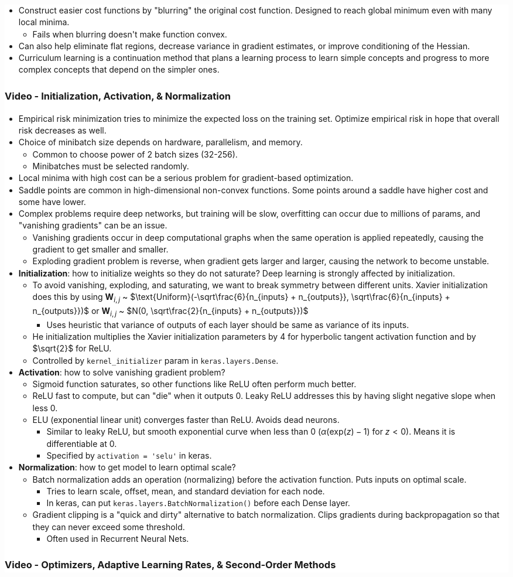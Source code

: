   - Construct easier cost functions by "blurring" the original cost function. Designed to reach global minimum even with many local minima.
    - Fails when blurring doesn't make function convex.
  - Can also help eliminate flat regions, decrease variance in gradient estimates, or improve conditioning of the Hessian.
  - Curriculum learning is a continuation method that plans a learning process to learn simple concepts and progress to more complex concepts that depend on the simpler ones.

### Video - Initialization, Activation, & Normalization

- Empirical risk minimization tries to minimize the expected loss on the training set. Optimize empirical risk in hope that overall risk decreases as well.
- Choice of minibatch size depends on hardware, parallelism, and memory. 
  - Common to choose power of 2 batch sizes (32-256).
  - Minibatches must be selected randomly.
- Local minima with high cost can be a serious problem for gradient-based optimization. 
- Saddle points are common in high-dimensional non-convex functions. Some points around a saddle have higher cost and some have lower.
- Complex problems require deep networks, but training will be slow, overfitting can occur due to millions of params, and "vanishing gradients" can be an issue.
  - Vanishing gradients occur in deep computational graphs when the same operation is applied repeatedly, causing the gradient to get smaller and smaller.
  - Exploding gradient problem is reverse, when gradient gets larger and larger, causing the network to become unstable.
- **Initialization**: how to initialize weights so they do not saturate? Deep learning is strongly affected by initialization.
  - To avoid vanishing, exploding, and saturating, we want to break symmetry between different units. Xavier initialization does this by using $\boldsymbol{W}_{i, j}$ ~ $\text{Uniform}(-\sqrt\frac{6}{n_{inputs} + n_{outputs}}, \sqrt\frac{6}{n_{inputs} + n_{outputs}})$ or $\boldsymbol{W}_{i, j}$ ~ $N(0, \sqrt\frac{2}{n_{inputs} + n_{outputs}})$
    - Uses heuristic that variance of outputs of each layer should be same as variance of its inputs.
  - He initialization multiplies the Xavier initialization parameters by 4 for hyperbolic tangent activation function and by $\sqrt{2}$ for ReLU.
  - Controlled by `kernel_initializer` param in `keras.layers.Dense`.
- **Activation**: how to solve vanishing gradient problem?
  - Sigmoid function saturates, so other functions like ReLU often perform much better.
  - ReLU fast to compute, but can "die" when it outputs 0. Leaky ReLU addresses this by having slight negative slope when less 0.
  - ELU (exponential linear unit) converges faster than ReLU. Avoids dead neurons.
    - Similar to leaky ReLU, but smooth exponential curve when less than 0 ($\alpha(\text{exp}(z) - 1)$ for $z < 0$). Means it is differentiable at 0.
    - Specified by `activation = 'selu'` in keras.
- **Normalization**: how to get model to learn optimal scale?
  - Batch normalization adds an operation (normalizing) before the activation function. Puts inputs on optimal scale.
    - Tries to learn scale, offset, mean, and standard deviation for each node.
    - In keras, can put `keras.layers.BatchNormalization()` before each Dense layer.
  - Gradient clipping is a "quick and dirty" alternative to batch normalization. Clips gradients during backpropagation so that they can never exceed some threshold.
    - Often used in Recurrent Neural Nets.

### Video - Optimizers, Adaptive Learning Rates, & Second-Order Methods
